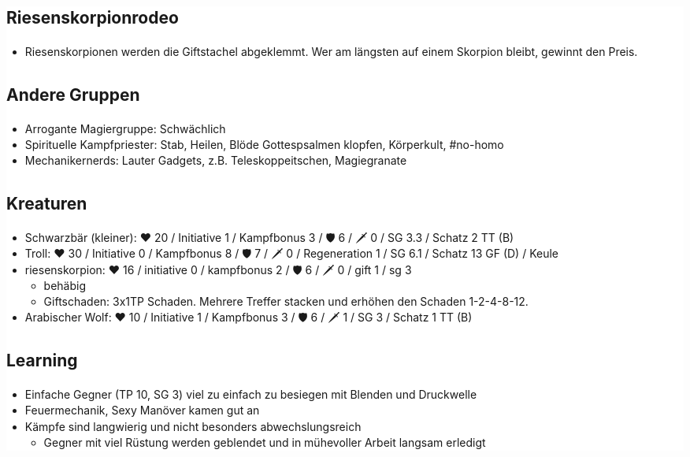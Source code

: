 ## Riesenskorpionrodeo
- Riesenskorpionen werden die Giftstachel abgeklemmt. Wer am längsten auf einem Skorpion bleibt, gewinnt den Preis.

## Andere Gruppen
- Arrogante Magiergruppe: Schwächlich
- Spirituelle Kampfpriester: Stab, Heilen, Blöde Gottespsalmen klopfen, Körperkult, #no-homo
- Mechanikernerds: Lauter Gadgets, z.B. Teleskoppeitschen, Magiegranate

## Kreaturen
- Schwarzbär (kleiner): ❤️ 20 / Initiative 1 / Kampfbonus 3 / 🛡️ 6 / 🗡️ 0 / SG 3.3 / Schatz 2 TT (B)
- Troll: ❤️ 30 / Initiative 0 / Kampfbonus 8 / 🛡️ 7 / 🗡️ 0 / Regeneration 1 / SG 6.1 / Schatz 13 GF (D) / Keule
- riesenskorpion: ❤️ 16 / initiative 0 / kampfbonus 2 / 🛡️ 6 / 🗡️ 0 / gift 1 / sg 3
  - behäbig
  - Giftschaden: 3x1TP Schaden. Mehrere Treffer stacken und erhöhen den Schaden 1-2-4-8-12.
- Arabischer Wolf: ❤️ 10 / Initiative 1 / Kampfbonus 3 / 🛡️ 6 / 🗡️ 1 / SG 3 / Schatz 1 TT (B)

## Learning
- Einfache Gegner (TP 10, SG 3) viel zu einfach zu besiegen mit Blenden und Druckwelle
- Feuermechanik, Sexy Manöver kamen gut an
- Kämpfe sind langwierig und nicht besonders abwechslungsreich
  - Gegner mit viel Rüstung werden geblendet und in mühevoller Arbeit langsam erledigt
